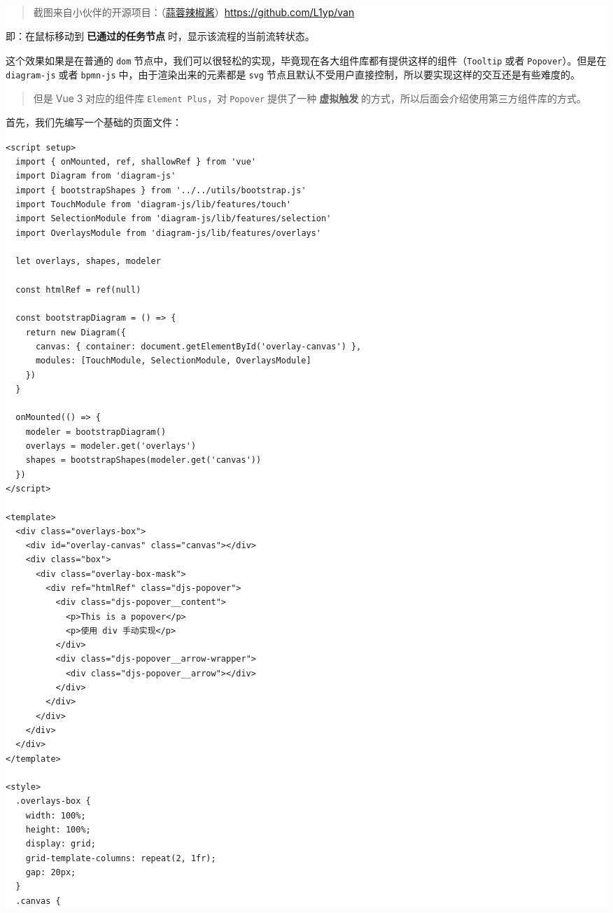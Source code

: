 > 截图来自小伙伴的开源项目：（[蒜蓉辣椒酱](https://github.com/L1yp)）https://github.com/L1yp/van

即：在鼠标移动到 **已通过的任务节点** 时，显示该流程的当前流转状态。

这个效果如果是在普通的 `dom` 节点中，我们可以很轻松的实现，毕竟现在各大组件库都有提供这样的组件（`Tooltip` 或者 `Popover`）。但是在 `diagram-js` 或者 `bpmn-js` 中，由于渲染出来的元素都是 `svg` 节点且默认不受用户直接控制，所以要实现这样的交互还是有些难度的。

> 但是 Vue 3 对应的组件库 `Element Plus`，对 `Popover` 提供了一种 **虚拟触发** 的方式，所以后面会介绍使用第三方组件库的方式。

首先，我们先编写一个基础的页面文件：

```vue
<script setup>
  import { onMounted, ref, shallowRef } from 'vue'
  import Diagram from 'diagram-js'
  import { bootstrapShapes } from '../../utils/bootstrap.js'
  import TouchModule from 'diagram-js/lib/features/touch'
  import SelectionModule from 'diagram-js/lib/features/selection'
  import OverlaysModule from 'diagram-js/lib/features/overlays'

  let overlays, shapes, modeler
  
  const htmlRef = ref(null)

  const bootstrapDiagram = () => {
    return new Diagram({
      canvas: { container: document.getElementById('overlay-canvas') },
      modules: [TouchModule, SelectionModule, OverlaysModule]
    })
  }

  onMounted(() => {
    modeler = bootstrapDiagram()
    overlays = modeler.get('overlays')
    shapes = bootstrapShapes(modeler.get('canvas'))
  })
</script>

<template>
  <div class="overlays-box">
    <div id="overlay-canvas" class="canvas"></div>
    <div class="box">
      <div class="overlay-box-mask">
        <div ref="htmlRef" class="djs-popover">
          <div class="djs-popover__content">
            <p>This is a popover</p>
            <p>使用 div 手动实现</p>
          </div>
          <div class="djs-popover__arrow-wrapper">
            <div class="djs-popover__arrow"></div>
          </div>
        </div>
      </div>
    </div>
  </div>
</template>

<style>
  .overlays-box {
    width: 100%;
    height: 100%;
    display: grid;
    grid-template-columns: repeat(2, 1fr);
    gap: 20px;
  }
  .canvas {
```